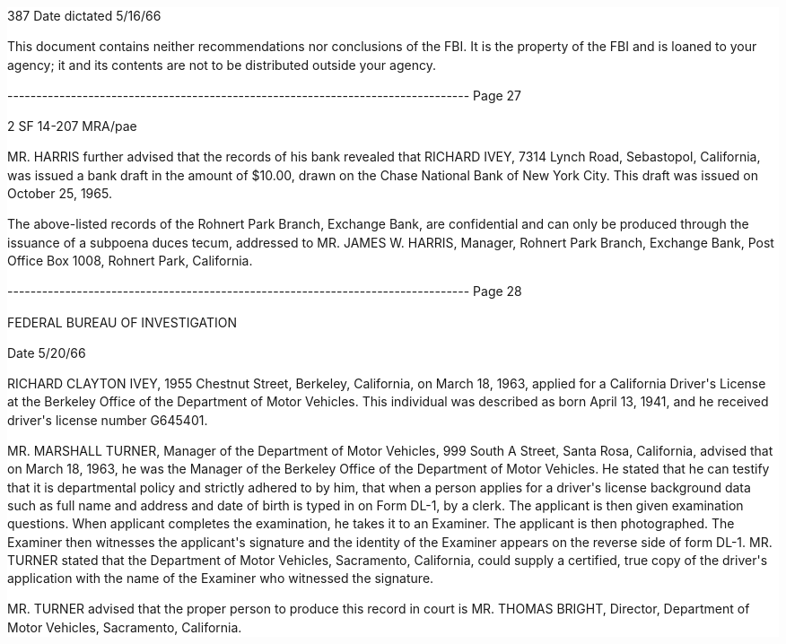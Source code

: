 387 Date dictated 5/16/66

This document contains neither recommendations nor conclusions of the FBI. It is the property of the FBI and is loaned to your agency; it and its contents are not to be distributed outside your agency.


-------------------------------------------------------------------------------- Page 27

2
SF 14-207
MRA/pae

MR. HARRIS further advised that the records of his
bank revealed that RICHARD IVEY, 7314 Lynch Road, Sebastopol,
California, was issued a bank draft in the amount of $10.00,
drawn on the Chase National Bank of New York City. This draft
was issued on October 25, 1965.

The above-listed records of the Rohnert Park Branch,
Exchange Bank, are confidential and can only be produced through
the issuance of a subpoena duces tecum, addressed to MR. JAMES
W. HARRIS, Manager, Rohnert Park Branch, Exchange Bank, Post
Office Box 1008, Rohnert Park, California.


-------------------------------------------------------------------------------- Page 28

FEDERAL BUREAU OF INVESTIGATION

Date 5/20/66

RICHARD CLAYTON IVEY, 1955 Chestnut Street, Berkeley,
California, on March 18, 1963, applied for a California Driver's
License at the Berkeley Office of the Department of Motor
Vehicles. This individual was described as born April 13,
1941, and he received driver's license number G645401.

MR. MARSHALL TURNER, Manager of the Department of
Motor Vehicles, 999 South A Street, Santa Rosa, California,
advised that on March 18, 1963, he was the Manager of the
Berkeley Office of the Department of Motor Vehicles. He stated
that he can testify that it is departmental policy and strictly
adhered to by him, that when a person applies for a driver's
license background data such as full name and address and date
of birth is typed in on Form DL-1, by a clerk. The applicant
is then given examination questions. When applicant completes
the examination, he takes it to an Examiner. The applicant
is then photographed. The Examiner then witnesses the applicant's
signature and the identity of the Examiner appears on the
reverse side of form DL-1. MR. TURNER stated that the Department
of Motor Vehicles, Sacramento, California, could supply a
certified, true copy of the driver's application with the name
of the Examiner who witnessed the signature.

MR. TURNER advised that the proper person to produce
this record in court is MR. THOMAS BRIGHT, Director, Department
of Motor Vehicles, Sacramento, California.
